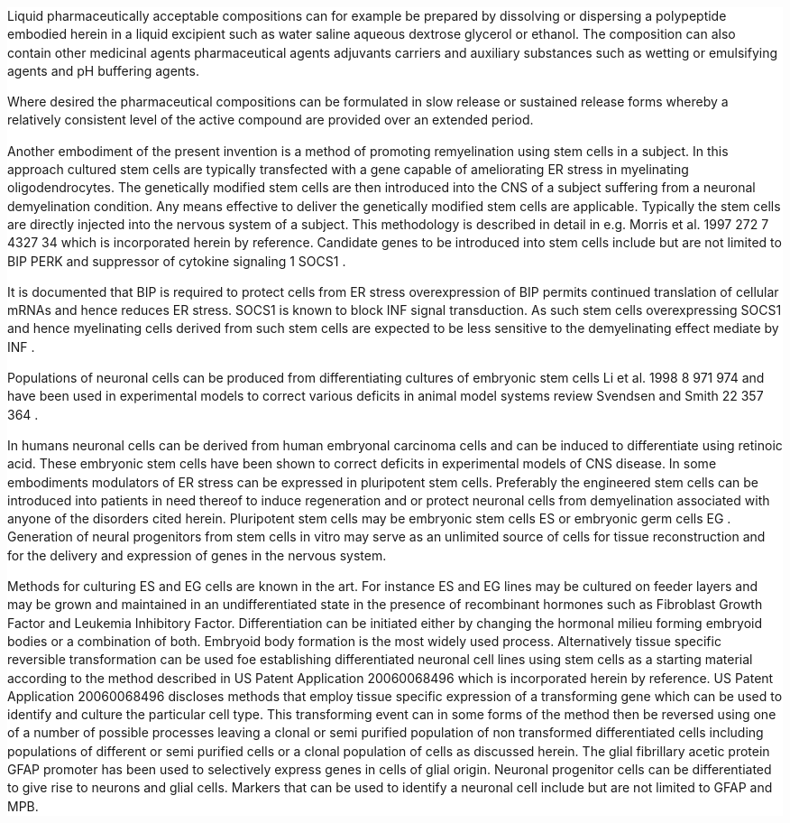 Liquid pharmaceutically acceptable compositions can for example be prepared by dissolving or dispersing a polypeptide embodied herein in a liquid excipient such as water saline aqueous dextrose glycerol or ethanol. The composition can also contain other medicinal agents pharmaceutical agents adjuvants carriers and auxiliary substances such as wetting or emulsifying agents and pH buffering agents.

Where desired the pharmaceutical compositions can be formulated in slow release or sustained release forms whereby a relatively consistent level of the active compound are provided over an extended period.

Another embodiment of the present invention is a method of promoting remyelination using stem cells in a subject. In this approach cultured stem cells are typically transfected with a gene capable of ameliorating ER stress in myelinating oligodendrocytes. The genetically modified stem cells are then introduced into the CNS of a subject suffering from a neuronal demyelination condition. Any means effective to deliver the genetically modified stem cells are applicable. Typically the stem cells are directly injected into the nervous system of a subject. This methodology is described in detail in e.g. Morris et al. 1997 272 7 4327 34 which is incorporated herein by reference. Candidate genes to be introduced into stem cells include but are not limited to BIP PERK and suppressor of cytokine signaling 1 SOCS1 .

It is documented that BIP is required to protect cells from ER stress overexpression of BIP permits continued translation of cellular mRNAs and hence reduces ER stress. SOCS1 is known to block INF signal transduction. As such stem cells overexpressing SOCS1 and hence myelinating cells derived from such stem cells are expected to be less sensitive to the demyelinating effect mediate by INF .

Populations of neuronal cells can be produced from differentiating cultures of embryonic stem cells Li et al. 1998 8 971 974 and have been used in experimental models to correct various deficits in animal model systems review Svendsen and Smith 22 357 364 .

In humans neuronal cells can be derived from human embryonal carcinoma cells and can be induced to differentiate using retinoic acid. These embryonic stem cells have been shown to correct deficits in experimental models of CNS disease. In some embodiments modulators of ER stress can be expressed in pluripotent stem cells. Preferably the engineered stem cells can be introduced into patients in need thereof to induce regeneration and or protect neuronal cells from demyelination associated with anyone of the disorders cited herein. Pluripotent stem cells may be embryonic stem cells ES or embryonic germ cells EG . Generation of neural progenitors from stem cells in vitro may serve as an unlimited source of cells for tissue reconstruction and for the delivery and expression of genes in the nervous system.

Methods for culturing ES and EG cells are known in the art. For instance ES and EG lines may be cultured on feeder layers and may be grown and maintained in an undifferentiated state in the presence of recombinant hormones such as Fibroblast Growth Factor and Leukemia Inhibitory Factor. Differentiation can be initiated either by changing the hormonal milieu forming embryoid bodies or a combination of both. Embryoid body formation is the most widely used process. Alternatively tissue specific reversible transformation can be used foe establishing differentiated neuronal cell lines using stem cells as a starting material according to the method described in US Patent Application 20060068496 which is incorporated herein by reference. US Patent Application 20060068496 discloses methods that employ tissue specific expression of a transforming gene which can be used to identify and culture the particular cell type. This transforming event can in some forms of the method then be reversed using one of a number of possible processes leaving a clonal or semi purified population of non transformed differentiated cells including populations of different or semi purified cells or a clonal population of cells as discussed herein. The glial fibrillary acetic protein GFAP promoter has been used to selectively express genes in cells of glial origin. Neuronal progenitor cells can be differentiated to give rise to neurons and glial cells. Markers that can be used to identify a neuronal cell include but are not limited to GFAP and MPB.
